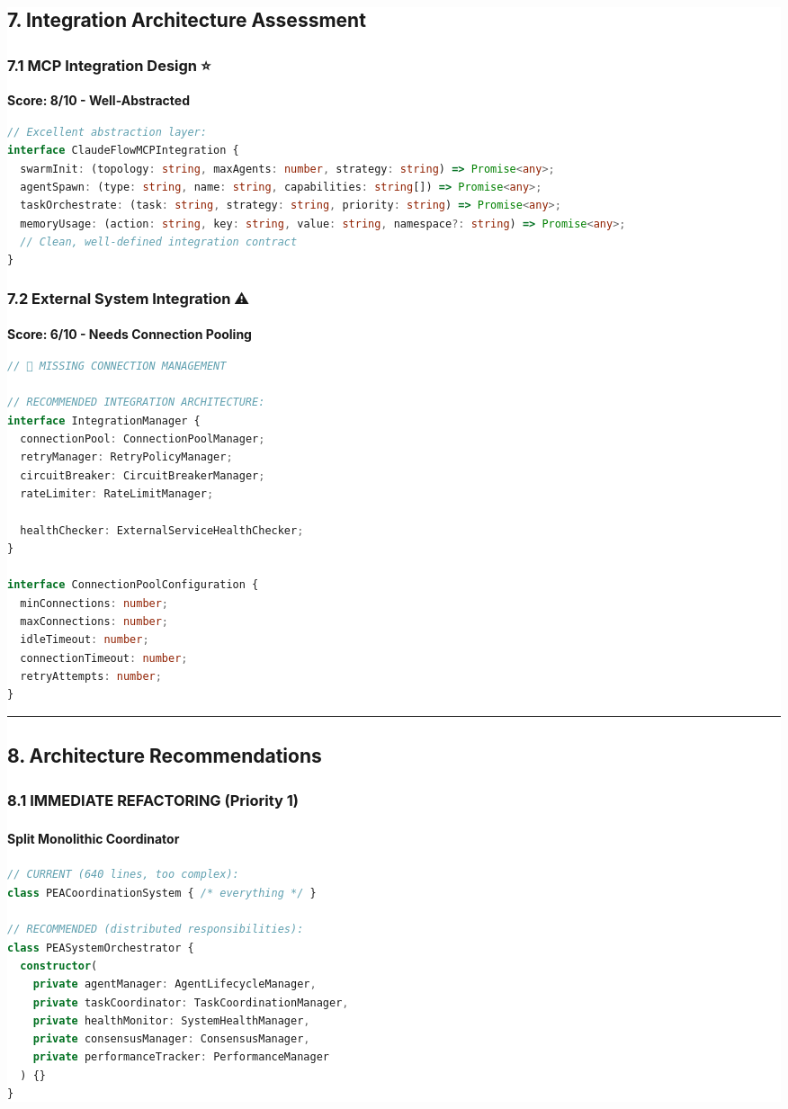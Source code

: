 
## 7. Integration Architecture Assessment  

### 7.1 MCP Integration Design ⭐
**Score: 8/10 - Well-Abstracted**

```typescript
// Excellent abstraction layer:
interface ClaudeFlowMCPIntegration {
  swarmInit: (topology: string, maxAgents: number, strategy: string) => Promise<any>;
  agentSpawn: (type: string, name: string, capabilities: string[]) => Promise<any>;
  taskOrchestrate: (task: string, strategy: string, priority: string) => Promise<any>;
  memoryUsage: (action: string, key: string, value: string, namespace?: string) => Promise<any>;
  // Clean, well-defined integration contract
}
```

### 7.2 External System Integration ⚠️
**Score: 6/10 - Needs Connection Pooling**

```typescript
// 🚨 MISSING CONNECTION MANAGEMENT

// RECOMMENDED INTEGRATION ARCHITECTURE:
interface IntegrationManager {
  connectionPool: ConnectionPoolManager;
  retryManager: RetryPolicyManager;
  circuitBreaker: CircuitBreakerManager;
  rateLimiter: RateLimitManager;
  
  healthChecker: ExternalServiceHealthChecker;
}

interface ConnectionPoolConfiguration {
  minConnections: number;
  maxConnections: number;
  idleTimeout: number;
  connectionTimeout: number;
  retryAttempts: number;
}
```

---

## 8. Architecture Recommendations

### 8.1 IMMEDIATE REFACTORING (Priority 1)

#### Split Monolithic Coordinator
```typescript
// CURRENT (640 lines, too complex):
class PEACoordinationSystem { /* everything */ }

// RECOMMENDED (distributed responsibilities):
class PEASystemOrchestrator {
  constructor(
    private agentManager: AgentLifecycleManager,
    private taskCoordinator: TaskCoordinationManager,
    private healthMonitor: SystemHealthManager,
    private consensusManager: ConsensusManager,
    private performanceTracker: PerformanceManager
  ) {}
}

```